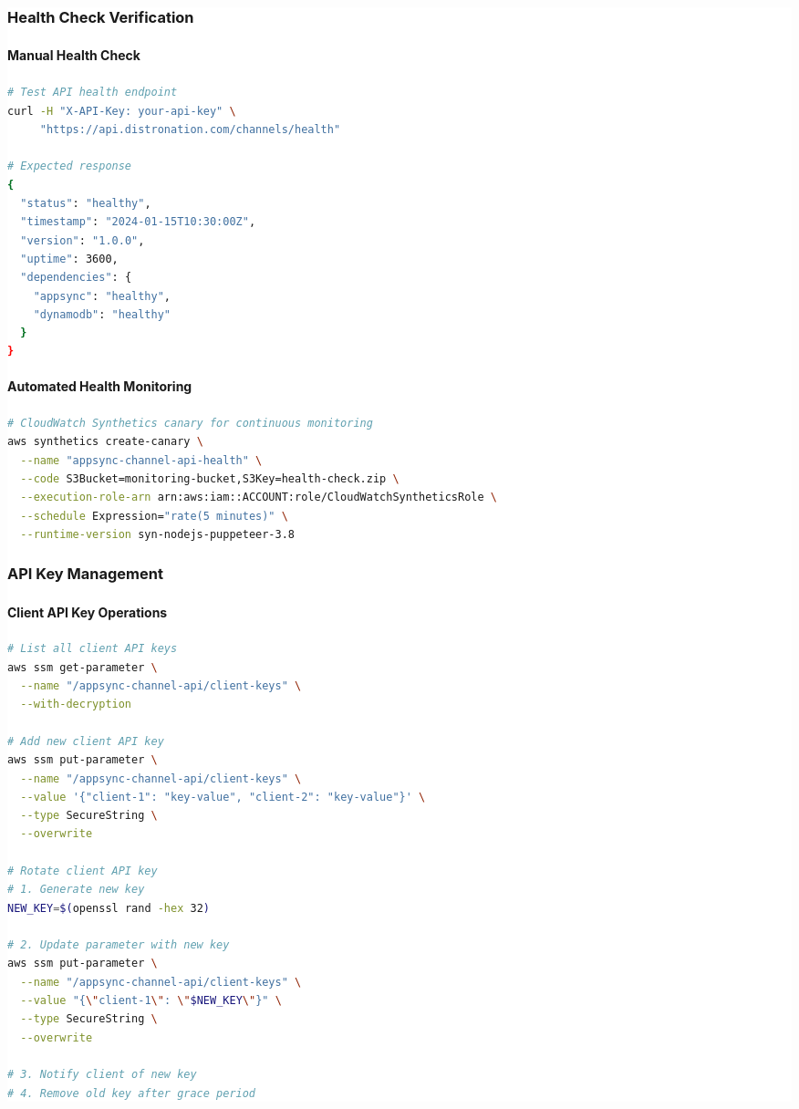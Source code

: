 ### Health Check Verification

#### Manual Health Check
```bash
# Test API health endpoint
curl -H "X-API-Key: your-api-key" \
     "https://api.distronation.com/channels/health"

# Expected response
{
  "status": "healthy",
  "timestamp": "2024-01-15T10:30:00Z",
  "version": "1.0.0",
  "uptime": 3600,
  "dependencies": {
    "appsync": "healthy",
    "dynamodb": "healthy"
  }
}
```

#### Automated Health Monitoring
```bash
# CloudWatch Synthetics canary for continuous monitoring
aws synthetics create-canary \
  --name "appsync-channel-api-health" \
  --code S3Bucket=monitoring-bucket,S3Key=health-check.zip \
  --execution-role-arn arn:aws:iam::ACCOUNT:role/CloudWatchSyntheticsRole \
  --schedule Expression="rate(5 minutes)" \
  --runtime-version syn-nodejs-puppeteer-3.8
```

### API Key Management

#### Client API Key Operations
```bash
# List all client API keys
aws ssm get-parameter \
  --name "/appsync-channel-api/client-keys" \
  --with-decryption

# Add new client API key
aws ssm put-parameter \
  --name "/appsync-channel-api/client-keys" \
  --value '{"client-1": "key-value", "client-2": "key-value"}' \
  --type SecureString \
  --overwrite

# Rotate client API key
# 1. Generate new key
NEW_KEY=$(openssl rand -hex 32)

# 2. Update parameter with new key
aws ssm put-parameter \
  --name "/appsync-channel-api/client-keys" \
  --value "{\"client-1\": \"$NEW_KEY\"}" \
  --type SecureString \
  --overwrite

# 3. Notify client of new key
# 4. Remove old key after grace period
```
